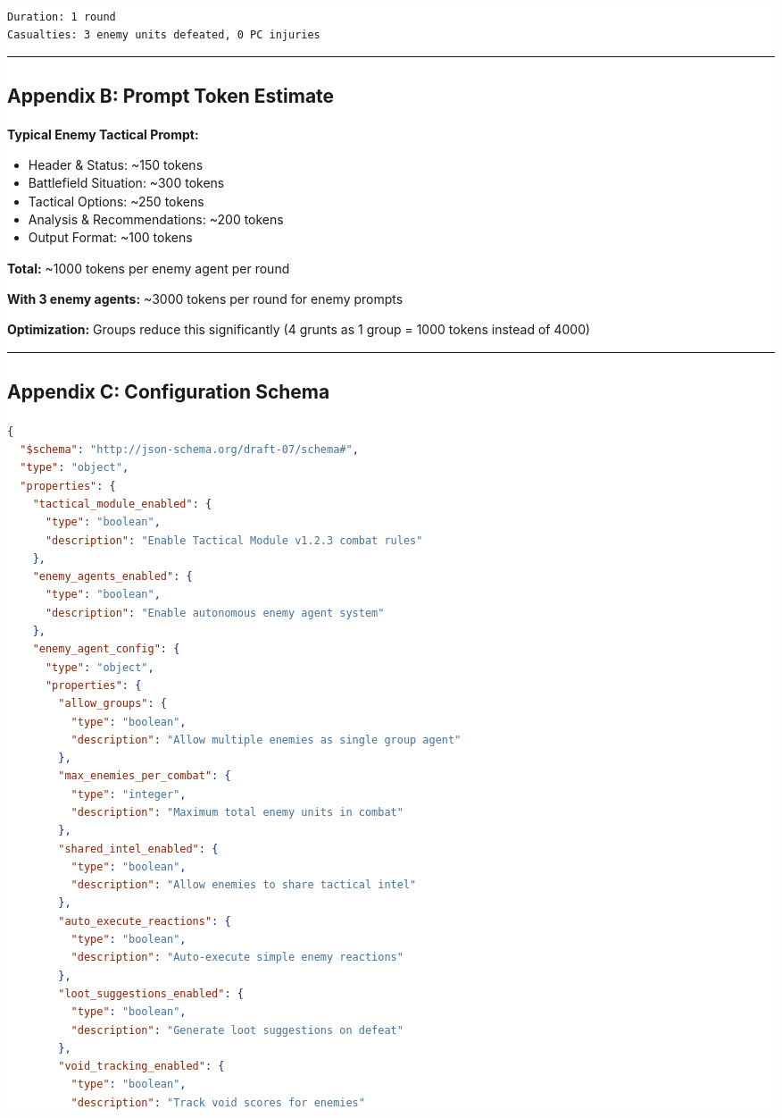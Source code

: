 ```
Duration: 1 round
Casualties: 3 enemy units defeated, 0 PC injuries
```

---

## Appendix B: Prompt Token Estimate

**Typical Enemy Tactical Prompt:**
- Header & Status: ~150 tokens
- Battlefield Situation: ~300 tokens
- Tactical Options: ~250 tokens
- Analysis & Recommendations: ~200 tokens
- Output Format: ~100 tokens

**Total:** ~1000 tokens per enemy agent per round

**With 3 enemy agents:** ~3000 tokens per round for enemy prompts

**Optimization:** Groups reduce this significantly (4 grunts as 1 group = 1000 tokens instead of 4000)

---

## Appendix C: Configuration Schema

```json
{
  "$schema": "http://json-schema.org/draft-07/schema#",
  "type": "object",
  "properties": {
    "tactical_module_enabled": {
      "type": "boolean",
      "description": "Enable Tactical Module v1.2.3 combat rules"
    },
    "enemy_agents_enabled": {
      "type": "boolean",
      "description": "Enable autonomous enemy agent system"
    },
    "enemy_agent_config": {
      "type": "object",
      "properties": {
        "allow_groups": {
          "type": "boolean",
          "description": "Allow multiple enemies as single group agent"
        },
        "max_enemies_per_combat": {
          "type": "integer",
          "description": "Maximum total enemy units in combat"
        },
        "shared_intel_enabled": {
          "type": "boolean",
          "description": "Allow enemies to share tactical intel"
        },
        "auto_execute_reactions": {
          "type": "boolean",
          "description": "Auto-execute simple enemy reactions"
        },
        "loot_suggestions_enabled": {
          "type": "boolean",
          "description": "Generate loot suggestions on defeat"
        },
        "void_tracking_enabled": {
          "type": "boolean",
          "description": "Track void scores for enemies"
```